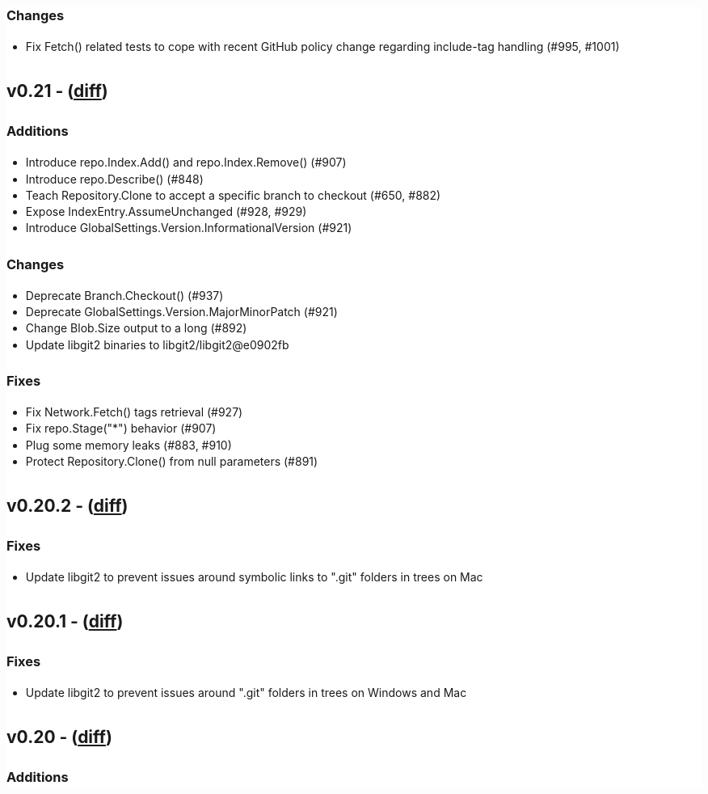 ### Changes

- Fix Fetch() related tests to cope with recent GitHub policy change regarding include-tag handling (#995, #1001)

## v0.21 - ([diff](https://github.com/libgit2/libgit2sharp/compare/v0.20.2...v0.21))

### Additions

 - Introduce repo.Index.Add() and repo.Index.Remove() (#907)
 - Introduce repo.Describe() (#848)
 - Teach Repository.Clone to accept a specific branch to checkout (#650, #882)
 - Expose IndexEntry.AssumeUnchanged (#928, #929)
 - Introduce GlobalSettings.Version.InformationalVersion (#921)

### Changes

 - Deprecate Branch.Checkout() (#937)
 - Deprecate GlobalSettings.Version.MajorMinorPatch (#921)
 - Change Blob.Size output to a long (#892)
 - Update libgit2 binaries to libgit2/libgit2@e0902fb

### Fixes

 - Fix Network.Fetch() tags retrieval (#927)
 - Fix repo.Stage("*") behavior (#907)
 - Plug some memory leaks (#883, #910)
 - Protect Repository.Clone() from null parameters (#891)

## v0.20.2 - ([diff](https://github.com/libgit2/libgit2sharp/compare/v0.20.1...v0.20.2))

### Fixes

 - Update libgit2 to prevent issues around symbolic links to ".git" folders in trees on Mac

## v0.20.1 - ([diff](https://github.com/libgit2/libgit2sharp/compare/v0.20...v0.20.1))

### Fixes

 - Update libgit2 to prevent issues around ".git" folders in trees on Windows and Mac

## v0.20 - ([diff](https://github.com/libgit2/libgit2sharp/compare/v0.19...v0.20))

### Additions
